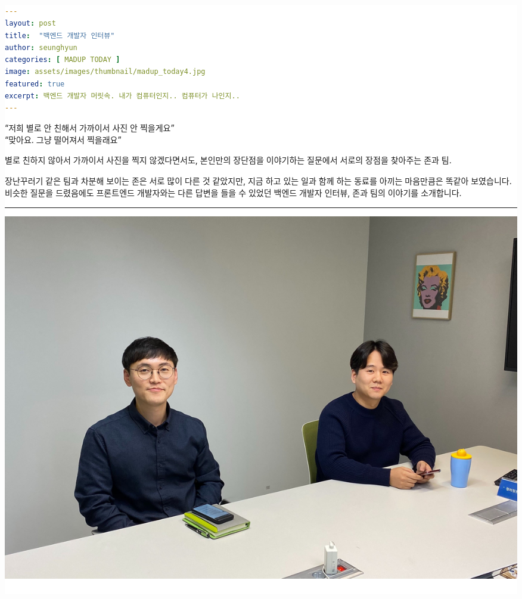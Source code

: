 ```yaml
---
layout: post
title:  "백엔드 개발자 인터뷰"
author: seunghyun
categories: [ MADUP TODAY ]
image: assets/images/thumbnail/madup_today4.jpg
featured: true
excerpt: 백엔드 개발자 머릿속. 내가 컴퓨터인지.. 컴퓨터가 나인지..
---
```


“저희 별로 안 친해서 가까이서 사진 안 찍을게요”  
“맞아요. 그냥 떨어져서 찍을래요”  

별로 친하지 않아서 가까이서 사진을 찍지 않겠다면서도, 본인만의 장단점을 이야기하는 질문에서 서로의 장점을 찾아주는 존과 팀.  
 
장난꾸러기 같은 팀과 차분해 보이는 존은 서로 많이 다른 것 같았지만, 지금 하고 있는 일과 함께 하는 동료를 아끼는 마음만큼은 똑같아 보였습니다. 비슷한 질문을 드렸음에도 프론트엔드 개발자와는 다른 답변을 들을 수 있었던 백엔드 개발자 인터뷰, 존과 팀의 이야기를 소개합니다. 

---

<img src="../assets/images/madup4-1.jpg">
<br/><br/>
